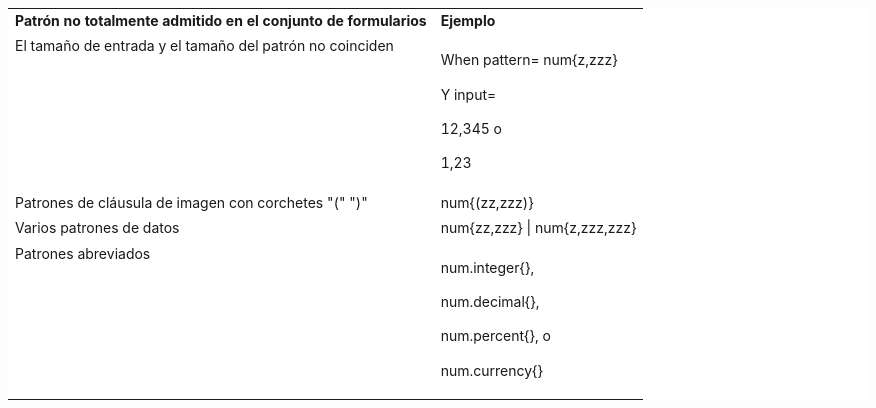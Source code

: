 <table> 
 <tbody> 
  <tr> 
   <td><strong>Patrón no totalmente admitido en el conjunto de formularios</strong></td> 
   <td><strong>Ejemplo</strong></td> 
  </tr> 
  <tr> 
   <td>El tamaño de entrada y el tamaño del patrón no coinciden</td> 
   <td><p>When pattern= num{z,zzz}</p> <p>Y input=</p> <p>12,345 o</p> <p>1,23</p> </td> 
  </tr> 
  <tr> 
   <td>Patrones de cláusula de imagen con corchetes "(" ")"</td> 
   <td>num{(zz,zzz)}</td> 
  </tr> 
  <tr> 
   <td>Varios patrones de datos</td> 
   <td>num{zz,zzz} | num{z,zzz,zzz}</td> 
  </tr> 
  <tr> 
   <td>Patrones abreviados </td> 
   <td><p>num.integer{},</p> <p>num.decimal{},</p> <p>num.percent{}, o</p> <p>num.currency{}</p> </td> 
  </tr> 
 </tbody> 
</table>

